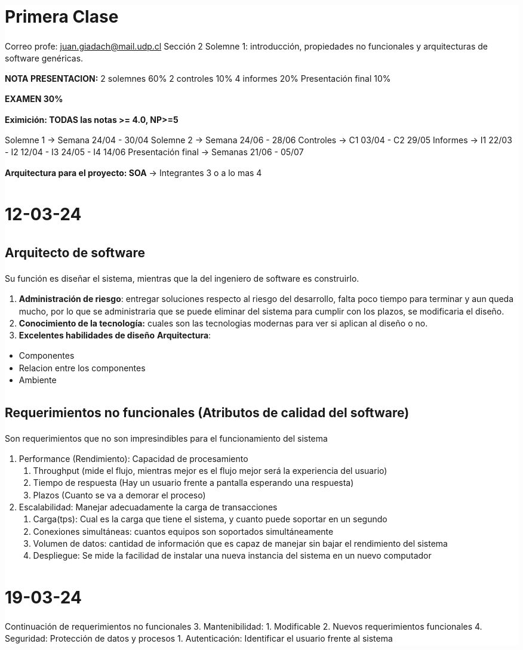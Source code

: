 # Primera Clase
Correo profe: juan.giadach@mail.udp.cl
Sección 2
Solemne 1: introducción, propiedades no funcionales y arquitecturas de software genéricas.

**NOTA PRESENTACION:**
2 solemnes 60%
2 controles 10%
4 informes 20%
Presentación final 10%

**EXAMEN 30%**

**Eximición: TODAS las notas >= 4.0, NP>=5**

Solemne 1 -> Semana 24/04 - 30/04
Solemne 2 -> Semana 24/06 - 28/06
Controles -> C1 03/04 - C2 29/05
Informes -> I1 22/03 - I2 12/04 - I3 24/05 - I4 14/06
Presentación final -> Semanas 21/06 - 05/07

**Arquitectura para el proyecto: SOA**
-> Integrantes 3 o a lo mas 4

# 12-03-24
## **Arquitecto de software**
Su función es diseñar el sistema, mientras que la del ingeniero de software es construirlo.
1. **Administración de riesgo**: entregar soluciones respecto al riesgo del desarrollo, falta poco tiempo para terminar y aun queda mucho, por lo que se administraria que se puede eliminar del sistema para cumplir con los plazos, se modificaria el diseño.
2. **Conocimiento de la tecnología:** cuales son las tecnologias modernas para ver si aplican al diseño o no.
3. **Excelentes habilidades de diseño** 
**Arquitectura**:
- Componentes
- Relacion entre los componentes
- Ambiente

## Requerimientos no funcionales (Atributos de calidad del software)

Son requerimientos que no son impresindibles para el funcionamiento del sistema

1. Performance (Rendimiento): Capacidad de procesamiento
	1. Throughput (mide el flujo, mientras mejor es el flujo mejor será la experiencia del usuario)
	2. Tiempo de respuesta (Hay un usuario frente a pantalla esperando una respuesta)
	3. Plazos (Cuanto se va a demorar el proceso)
2. Escalabilidad: Manejar adecuadamente la carga de transacciones
	1. Carga(tps): Cual es la carga que tiene el sistema, y cuanto puede soportar en un segundo
	2. Conexiones simultáneas: cuantos equipos son soportados simultáneamente
	3. Volumen de datos: cantidad de información que es capaz de manejar sin bajar el rendimiento del sistema
	4. Despliegue: Se mide la facilidad de instalar una nueva instancia del sistema en un nuevo computador
# 19-03-24
Continuación de requerimientos no funcionales
3. Mantenibilidad: 
	1. Modificable
	2. Nuevos requerimientos funcionales
4. Seguridad: Protección de datos y procesos
	1. Autenticación: Identificar el usuario frente al sistema